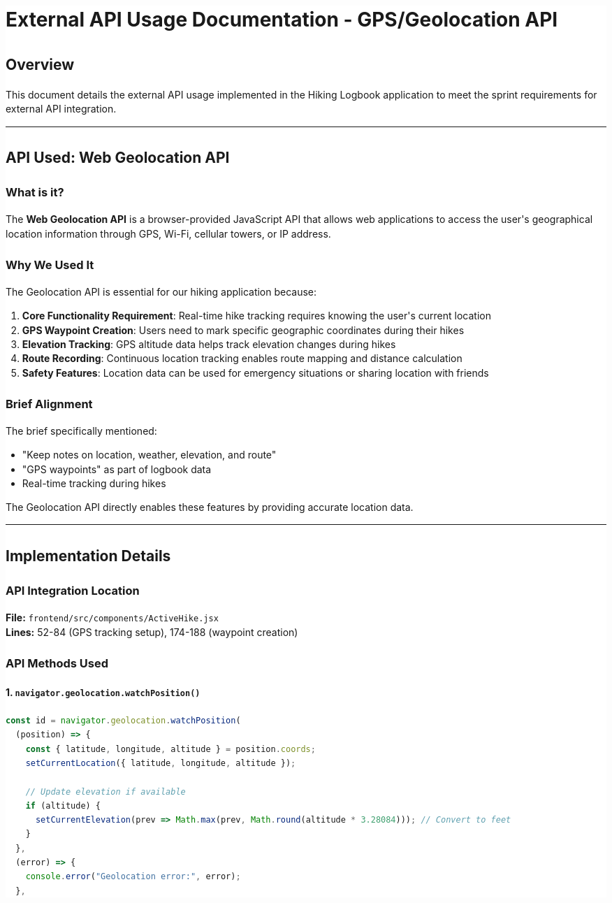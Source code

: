 # External API Usage Documentation - GPS/Geolocation API

## Overview
This document details the external API usage implemented in the Hiking Logbook application to meet the sprint requirements for external API integration.

---

## API Used: Web Geolocation API

### **What is it?**
The **Web Geolocation API** is a browser-provided JavaScript API that allows web applications to access the user's geographical location information through GPS, Wi-Fi, cellular towers, or IP address.

### **Why We Used It**
The Geolocation API is essential for our hiking application because:

1. **Core Functionality Requirement**: Real-time hike tracking requires knowing the user's current location
2. **GPS Waypoint Creation**: Users need to mark specific geographic coordinates during their hikes
3. **Elevation Tracking**: GPS altitude data helps track elevation changes during hikes
4. **Route Recording**: Continuous location tracking enables route mapping and distance calculation
5. **Safety Features**: Location data can be used for emergency situations or sharing location with friends

### **Brief Alignment**
The brief specifically mentioned:
- "Keep notes on location, weather, elevation, and route"
- "GPS waypoints" as part of logbook data
- Real-time tracking during hikes

The Geolocation API directly enables these features by providing accurate location data.

---

## Implementation Details

### **API Integration Location**
**File:** `frontend/src/components/ActiveHike.jsx`  
**Lines:** 52-84 (GPS tracking setup), 174-188 (waypoint creation)

### **API Methods Used**

#### **1. `navigator.geolocation.watchPosition()`**
```javascript
const id = navigator.geolocation.watchPosition(
  (position) => {
    const { latitude, longitude, altitude } = position.coords;
    setCurrentLocation({ latitude, longitude, altitude });
    
    // Update elevation if available
    if (altitude) {
      setCurrentElevation(prev => Math.max(prev, Math.round(altitude * 3.28084))); // Convert to feet
    }
  },
  (error) => {
    console.error("Geolocation error:", error);
  },
```